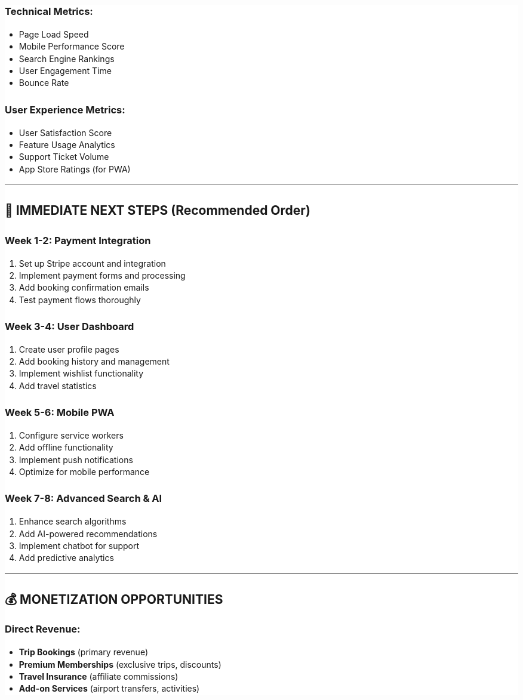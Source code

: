### **Technical Metrics:**
- Page Load Speed
- Mobile Performance Score
- Search Engine Rankings
- User Engagement Time
- Bounce Rate

### **User Experience Metrics:**
- User Satisfaction Score
- Feature Usage Analytics
- Support Ticket Volume
- App Store Ratings (for PWA)

---

## 🚀 **IMMEDIATE NEXT STEPS** (Recommended Order)

### **Week 1-2: Payment Integration**
1. Set up Stripe account and integration
2. Implement payment forms and processing
3. Add booking confirmation emails
4. Test payment flows thoroughly

### **Week 3-4: User Dashboard**
1. Create user profile pages
2. Add booking history and management
3. Implement wishlist functionality
4. Add travel statistics

### **Week 5-6: Mobile PWA**
1. Configure service workers
2. Add offline functionality
3. Implement push notifications
4. Optimize for mobile performance

### **Week 7-8: Advanced Search & AI**
1. Enhance search algorithms
2. Add AI-powered recommendations
3. Implement chatbot for support
4. Add predictive analytics

---

## 💰 **MONETIZATION OPPORTUNITIES**

### **Direct Revenue:**
- **Trip Bookings** (primary revenue)
- **Premium Memberships** (exclusive trips, discounts)
- **Travel Insurance** (affiliate commissions)
- **Add-on Services** (airport transfers, activities)
